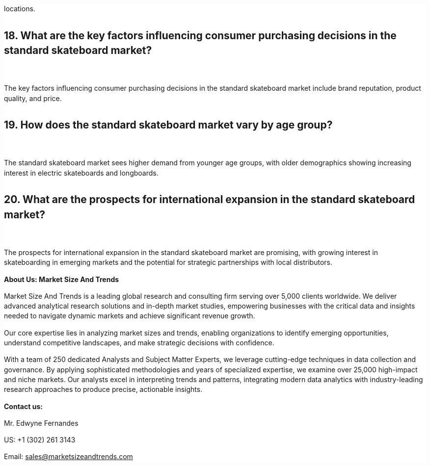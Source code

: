 locations.</p><h2>18. What are the key factors influencing consumer purchasing decisions in the standard skateboard market?</h2><p>&nbsp;</p><p>The key factors influencing consumer purchasing decisions in the standard skateboard market include brand reputation, product quality, and price.</p><h2>19. How does the standard skateboard market vary by age group?</h2><p>&nbsp;</p><p>The standard skateboard market sees higher demand from younger age groups, with older demographics showing increasing interest in electric skateboards and longboards.</p><h2>20. What are the prospects for international expansion in the standard skateboard market?</h2><p>&nbsp;</p><p>The prospects for international expansion in the standard skateboard market are promising, with growing interest in skateboarding in emerging markets and the potential for strategic partnerships with local distributors.</p></body></html></p><p><strong>About Us:&nbsp;Market Size And Trends</strong></p><p>Market Size And Trends&nbsp;is a leading global research and consulting firm serving over 5,000 clients worldwide. We deliver advanced analytical research solutions and in-depth market studies, empowering businesses with the critical data and insights needed to navigate dynamic markets and achieve significant revenue growth.</p><p>Our core expertise lies in analyzing market sizes and trends, enabling organizations to identify emerging opportunities, understand competitive landscapes, and make strategic decisions with confidence.</p><p>With a team of 250 dedicated Analysts and Subject Matter Experts, we leverage cutting-edge techniques in data collection and governance. By applying sophisticated methodologies and years of specialized expertise, we examine over 25,000 high-impact and niche markets. Our analysts excel in interpreting trends and patterns, integrating modern data analytics with industry-leading research approaches to produce precise, actionable insights.</p><p><strong>Contact us:</strong></p><p>Mr. Edwyne Fernandes</p><p>US: +1 (302) 261 3143</p><p>Email: <a href="mailto:sales@marketsizeandtrends.com">sales@marketsizeandtrends.com</a>&nbsp;</p>
